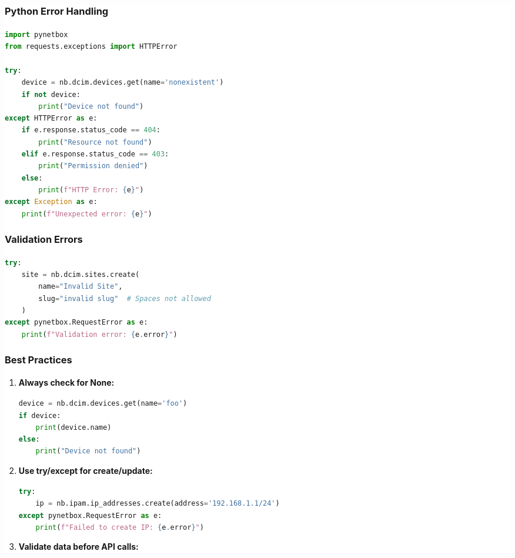 ### Python Error Handling

```python
import pynetbox
from requests.exceptions import HTTPError

try:
    device = nb.dcim.devices.get(name='nonexistent')
    if not device:
        print("Device not found")
except HTTPError as e:
    if e.response.status_code == 404:
        print("Resource not found")
    elif e.response.status_code == 403:
        print("Permission denied")
    else:
        print(f"HTTP Error: {e}")
except Exception as e:
    print(f"Unexpected error: {e}")
```

### Validation Errors

```python
try:
    site = nb.dcim.sites.create(
        name="Invalid Site",
        slug="invalid slug"  # Spaces not allowed
    )
except pynetbox.RequestError as e:
    print(f"Validation error: {e.error}")
```

### Best Practices

1. **Always check for None:**

   ```python
   device = nb.dcim.devices.get(name='foo')
   if device:
       print(device.name)
   else:
       print("Device not found")
   ```

2. **Use try/except for create/update:**

   ```python
   try:
       ip = nb.ipam.ip_addresses.create(address='192.168.1.1/24')
   except pynetbox.RequestError as e:
       print(f"Failed to create IP: {e.error}")
   ```

3. **Validate data before API calls:**
